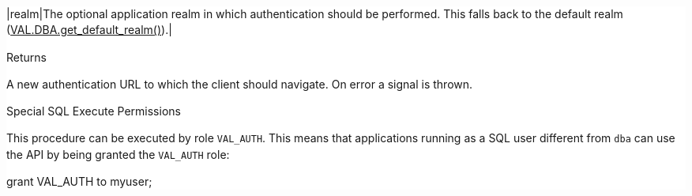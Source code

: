 |realm|The optional application realm in which authentication should be performed. This falls back to the default realm ([VAL.DBA.get_default_realm()](https://docs.openlinksw.com/valdocs/group__val__auth__module__tools.html#gab4ad86ce5cd06213fa29ee6f2eab6292 "The default application realm.")).|

Returns

A new authentication URL to which the client should navigate. On error a signal is thrown.

Special SQL Execute Permissions

This procedure can be executed by role `VAL_AUTH`. This means that applications running as a SQL user different from `dba` can use the API by being granted the `VAL_AUTH` role:

grant VAL_AUTH to myuser;